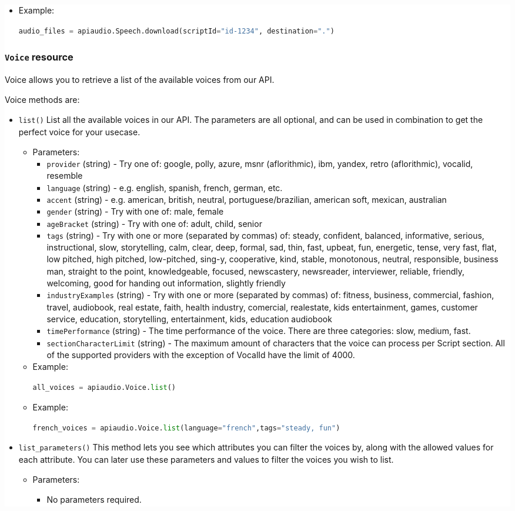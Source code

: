   - Example:
    ```python
    audio_files = apiaudio.Speech.download(scriptId="id-1234", destination=".")
    ```

### `Voice` resource <a name = "voice"> </a>

Voice allows you to retrieve a list of the available voices from our API.

Voice methods are:

- `list()` List all the available voices in our API. The parameters are all optional, and can be used in combination to get the perfect voice for your usecase.

  - Parameters:
    - `provider` (string) - Try one of: google, polly, azure, msnr (aflorithmic), ibm, yandex, retro (aflorithmic), vocalid, resemble
    - `language` (string) - e.g. english, spanish, french, german, etc.
    - `accent` (string) - e.g. american, british, neutral, portuguese/brazilian, american soft, mexican, australian
    - `gender` (string) - Try with one of: male, female
    - `ageBracket` (string) - Try with one of: adult, child, senior
    - `tags` (string) - Try with one or more (separated by commas) of: steady, confident, balanced, informative, serious, instructional, slow, storytelling, calm, clear, deep, formal, sad, thin, fast, upbeat, fun, energetic, tense, very fast, flat, low pitched, high pitched, low-pitched, sing-y, cooperative, kind, stable, monotonous, neutral, responsible, business man, straight to the point, knowledgeable, focused, newscastery, newsreader, interviewer, reliable, friendly, welcoming, good for handing out information, slightly friendly
    - `industryExamples` (string) - Try with one or more (separated by commas) of: fitness, business, commercial, fashion, travel, audiobook, real estate, faith, health industry, comercial, realestate, kids entertainment, games, customer service, education, storytelling, entertainment, kids, education audiobook
    - `timePerformance` (string) - The time performance of the voice. There are three categories: slow, medium, fast.
    - `sectionCharacterLimit` (string) - The maximum amount of characters that the voice can process per Script section. All of the supported providers with the exception of VocalId have the limit of 4000.
  - Example:
    ```python
    all_voices = apiaudio.Voice.list()
    ```
  - Example:
    ```python
    french_voices = apiaudio.Voice.list(language="french",tags="steady, fun")
    ```

- `list_parameters()` This method lets you see which attributes you can filter the voices by, along with the allowed values for each attribute. You can later use these parameters and values to filter the voices you wish to list.

  - Parameters:

    - No parameters required.
